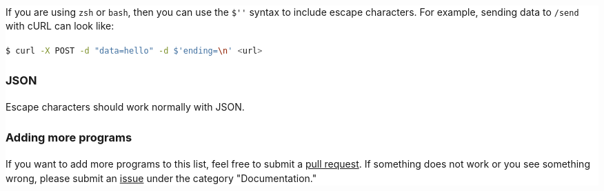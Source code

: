 If you are using `zsh` or `bash`, then you can use the `$''` syntax to include escape characters. For example, sending data to `/send` with cURL can look like:

```bash
$ curl -X POST -d "data=hello" -d $'ending=\n' <url>
```

### JSON

Escape characters should work normally with JSON. 

### Adding more programs

If you want to add more programs to this list, feel free to submit a [pull request](https://github.com/jonyboi396825/COM-Server/pulls). If something does not work or you see something wrong, please submit an [issue](https://github.com/jonyboi396825/COM-Server/issues) under the category "Documentation."
